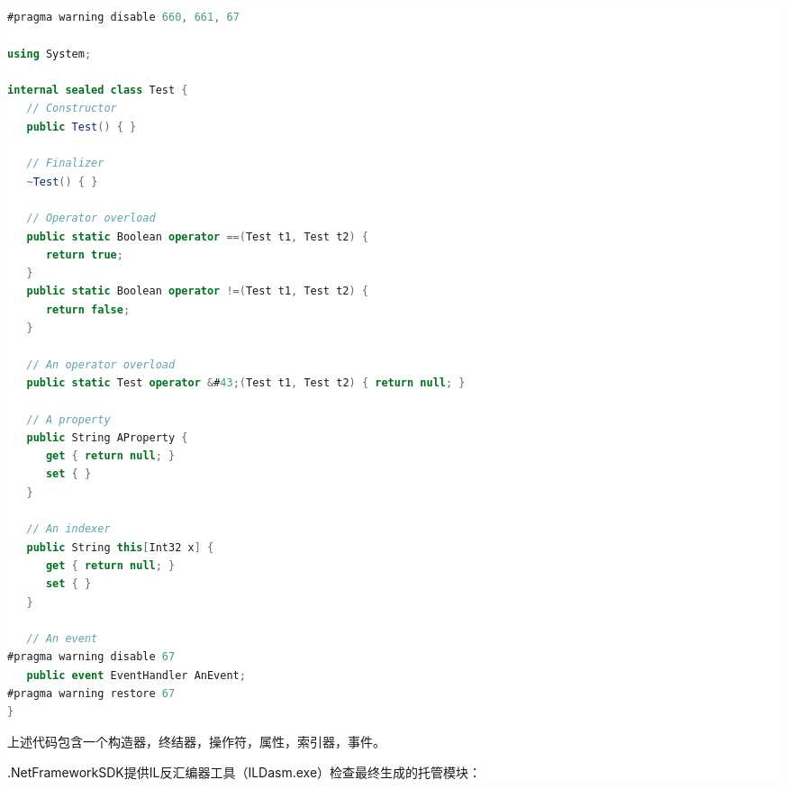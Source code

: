 ```c#
#pragma warning disable 660, 661, 67

using System;

internal sealed class Test {
   // Constructor
   public Test() { }

   // Finalizer
   ~Test() { }

   // Operator overload
   public static Boolean operator ==(Test t1, Test t2) {
      return true;
   }
   public static Boolean operator !=(Test t1, Test t2) {
      return false;
   }

   // An operator overload
   public static Test operator &#43;(Test t1, Test t2) { return null; }

   // A property
   public String AProperty {
      get { return null; }
      set { }
   }

   // An indexer
   public String this[Int32 x] {
      get { return null; }
      set { }
   }

   // An event
#pragma warning disable 67
   public event EventHandler AnEvent;
#pragma warning restore 67
}

```

上述代码包含一个构造器，终结器，操作符，属性，索引器，事件。

.NetFrameworkSDK提供IL反汇编器工具（ILDasm.exe）检查最终生成的托管模块：
